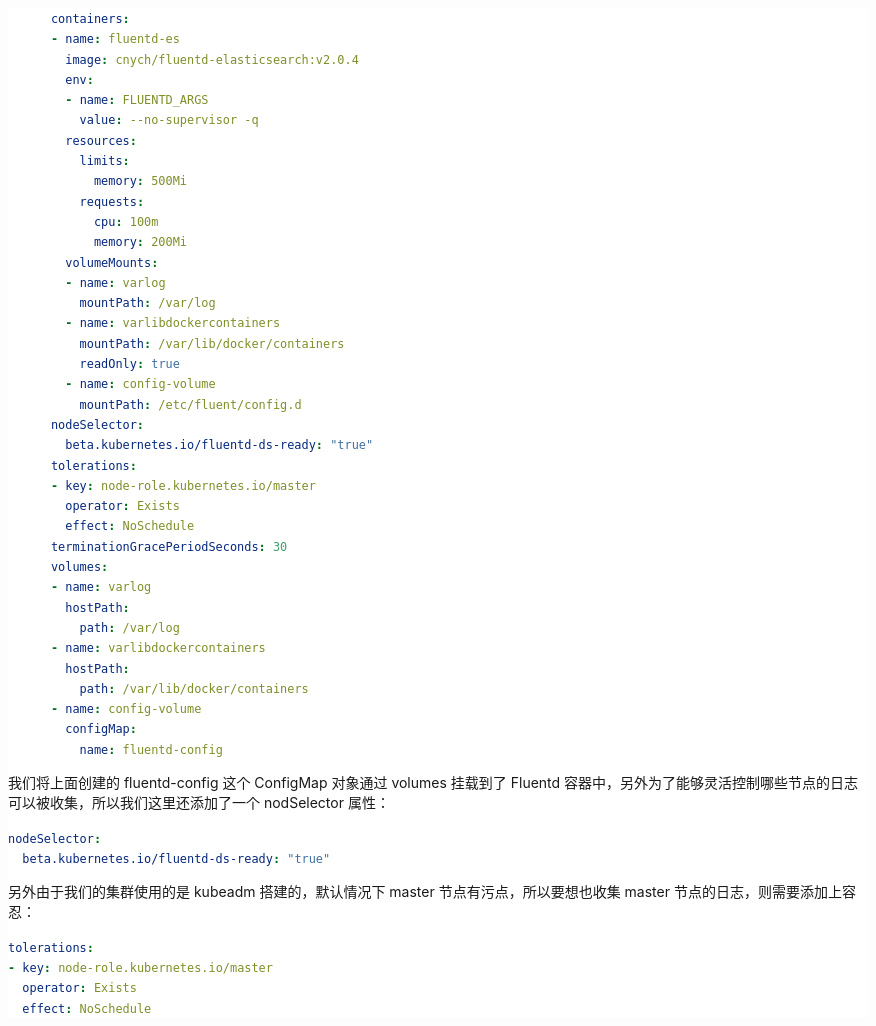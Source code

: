 ```yaml
      containers:
      - name: fluentd-es
        image: cnych/fluentd-elasticsearch:v2.0.4
        env:
        - name: FLUENTD_ARGS
          value: --no-supervisor -q
        resources:
          limits:
            memory: 500Mi
          requests:
            cpu: 100m
            memory: 200Mi
        volumeMounts:
        - name: varlog
          mountPath: /var/log
        - name: varlibdockercontainers
          mountPath: /var/lib/docker/containers
          readOnly: true
        - name: config-volume
          mountPath: /etc/fluent/config.d
      nodeSelector:
        beta.kubernetes.io/fluentd-ds-ready: "true"
      tolerations:
      - key: node-role.kubernetes.io/master
        operator: Exists
        effect: NoSchedule
      terminationGracePeriodSeconds: 30
      volumes:
      - name: varlog
        hostPath:
          path: /var/log
      - name: varlibdockercontainers
        hostPath:
          path: /var/lib/docker/containers
      - name: config-volume
        configMap:
          name: fluentd-config
```

我们将上面创建的 fluentd-config 这个 ConfigMap 对象通过 volumes 挂载到了 Fluentd 容器中，另外为了能够灵活控制哪些节点的日志可以被收集，所以我们这里还添加了一个 nodSelector 属性：


```yaml
nodeSelector:
  beta.kubernetes.io/fluentd-ds-ready: "true"
```

另外由于我们的集群使用的是 kubeadm 搭建的，默认情况下 master 节点有污点，所以要想也收集 master 节点的日志，则需要添加上容忍：
```yaml
tolerations:
- key: node-role.kubernetes.io/master
  operator: Exists
  effect: NoSchedule
```
